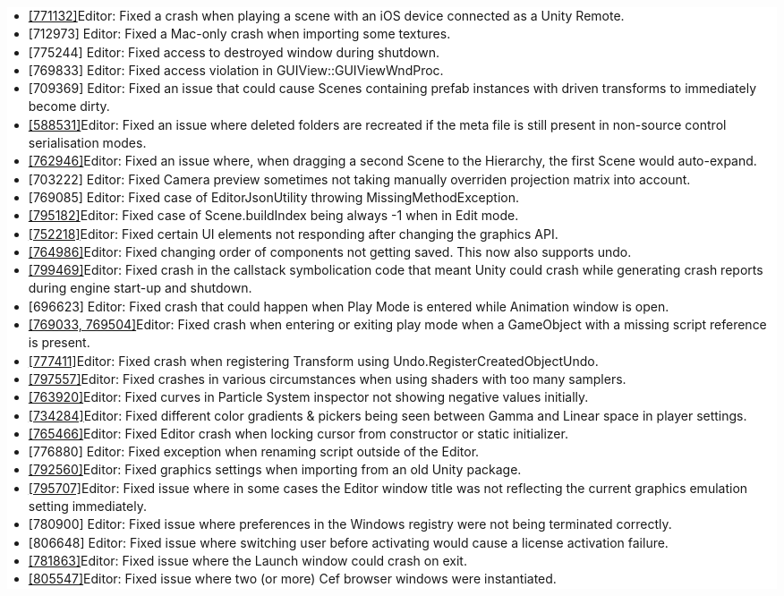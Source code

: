 -   [\[771132\]](https://issuetracker.unity3d.com/issues/trying-to-run-project-using-unityremote)Editor: Fixed a crash when playing a scene with an iOS device connected as a Unity Remote.
-   \[712973\] Editor: Fixed a Mac-only crash when importing some textures.
-   \[775244\] Editor: Fixed access to destroyed window during shutdown.
-   \[769833\] Editor: Fixed access violation in GUIView::GUIViewWndProc.
-   \[709369\] Editor: Fixed an issue that could cause Scenes containing prefab instances with driven transforms to immediately become dirty.
-   [\[588531\]](https://issuetracker.unity3d.com/issues/project-fails-to-update-if-directory-is-deleted)Editor: Fixed an issue where deleted folders are recreated if the meta file is still present in non-source control serialisation modes.
-   [\[762946\]](https://issuetracker.unity3d.com/issues/scene-header-scene-header-automatically-expands-if-another-scene-is-added-additively)Editor: Fixed an issue where, when dragging a second Scene to the Hierarchy, the first Scene would auto-expand.
-   \[703222\] Editor: Fixed Camera preview sometimes not taking manually overriden projection matrix into account.
-   \[769085\] Editor: Fixed case of EditorJsonUtility throwing MissingMethodException.
-   [\[795182\]](https://issuetracker.unity3d.com/issues/scene-dot-buildindex-is-always-1-when-not-in-play-mode)Editor: Fixed case of Scene.buildIndex being always -1 when in Edit mode.
-   [\[752218\]](https://issuetracker.unity3d.com/issues/playersettings-after-changing-graphics-api-some-ui-elements-do-not-respond-correctly)Editor: Fixed certain UI elements not responding after changing the graphics API.
-   [\[764986\]](https://issuetracker.unity3d.com/issues/componentreordering-order-of-components-isnt-saved)Editor: Fixed changing order of components not getting saved. This now also supports undo.
-   [\[799469\]](https://issuetracker.unity3d.com/issues/sometimes-unity-editor-osx-crashes-when-closing-it-after-idling)Editor: Fixed crash in the callstack symbolication code that meant Unity could crash while generating crash reports during engine start-up and shutdown.
-   \[696623\] Editor: Fixed crash that could happen when Play Mode is entered while Animation window is open.
-   [\[769033, 769504\]](https://issuetracker.unity3d.com/issues/checkdisalowallocation-fatal-error-if-exiting-play-mode-when-object-with-missing-script-is-selected-in-hierarchy)Editor: Fixed crash when entering or exiting play mode when a GameObject with a missing script reference is present.
-   [\[777411\]](https://issuetracker.unity3d.com/issues/registering-transform-into-undo-dot-registercreatedobjectundo-and-changing-the-scene-crashes-at-destroyworldobjects)Editor: Fixed crash when registering Transform using Undo.RegisterCreatedObjectUndo.
-   [\[797557\]](https://issuetracker.unity3d.com/issues/reflectionprobes-crash-when-baking-probe-during-mesh-generation)Editor: Fixed crashes in various circumstances when using shaders with too many samplers.
-   [\[763920\]](https://issuetracker.unity3d.com/issues/shuriken-curves-in-particle-system-modules-doesnt-show-negative-values-until-the-system-is-deselected-and-reselected)Editor: Fixed curves in Particle System inspector not showing negative values initially.
-   [\[734284\]](https://issuetracker.unity3d.com/issues/colors-in-gradients-and-color-pickers-show-different-colors-when-linear-color-space-is-selected)Editor: Fixed different color gradients & pickers being seen between Gamma and Linear space in player settings.
-   [\[765466\]](https://issuetracker.unity3d.com/issues/setting-cursorlockstate-in-a-static-initializer-crashes-at-screenmanagerwin-setlockcursor)Editor: Fixed Editor crash when locking cursor from constructor or static initializer.
-   \[776880\] Editor: Fixed exception when renaming script outside of the Editor.
-   [\[792560\]](https://issuetracker.unity3d.com/issues/regression-5-dot-4-shadowy-artifact-appears-on-mesh-after-importing-city-building-perfect-kit-and-opening-the-scene)Editor: Fixed graphics settings when importing from an old Unity package.
-   [\[795707\]](https://issuetracker.unity3d.com/issues/incorrect-graphics-api-is-display-in-title-bar-after-platform-switch)Editor: Fixed issue where in some cases the Editor window title was not reflecting the current graphics emulation setting immediately.
-   \[780900\] Editor: Fixed issue where preferences in the Windows registry were not being terminated correctly.
-   \[806648\] Editor: Fixed issue where switching user before activating would cause a license activation failure.
-   [\[781863\]](https://issuetracker.unity3d.com/issues/regression-osx-launcher-launcher-crashes-after-correct-login-attempt-in-case-of-previously-have-been-closed-at-login-page)Editor: Fixed issue where the Launch window could crash on exit.
-   [\[805547\]](https://issuetracker.unity3d.com/issues/connect-window-was-showed-in-inspector-tab-and-then-editor-crashed-on-closing)Editor: Fixed issue where two (or more) Cef browser windows were instantiated.